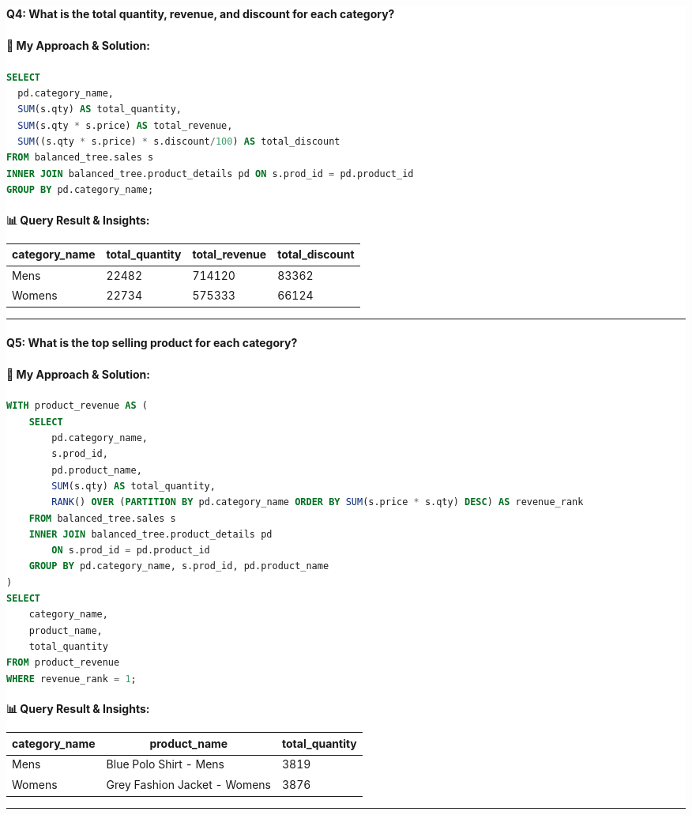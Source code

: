 #### Q4: What is the total quantity, revenue, and discount for each category?  
#### 🧠 My Approach & Solution:

````sql
SELECT 
  pd.category_name, 
  SUM(s.qty) AS total_quantity,
  SUM(s.qty * s.price) AS total_revenue,
  SUM((s.qty * s.price) * s.discount/100) AS total_discount
FROM balanced_tree.sales s
INNER JOIN balanced_tree.product_details pd ON s.prod_id = pd.product_id
GROUP BY pd.category_name;
  ````

#### 📊 Query Result & Insights:
| category_name | total_quantity | total_revenue | total_discount |
| ------------- | -------------- | ------------- | -------------- |
| Mens          | 22482          | 714120        | 83362          |
| Womens        | 22734          | 575333        | 66124          |

---
#### Q5: What is the top selling product for each category?  
#### 🧠 My Approach & Solution:

````sql
WITH product_revenue AS (
    SELECT 
        pd.category_name,
        s.prod_id,
        pd.product_name,
        SUM(s.qty) AS total_quantity,
        RANK() OVER (PARTITION BY pd.category_name ORDER BY SUM(s.price * s.qty) DESC) AS revenue_rank
    FROM balanced_tree.sales s
    INNER JOIN balanced_tree.product_details pd 
        ON s.prod_id = pd.product_id
    GROUP BY pd.category_name, s.prod_id, pd.product_name
)
SELECT 
    category_name,
    product_name,
    total_quantity
FROM product_revenue
WHERE revenue_rank = 1;
  ````

#### 📊 Query Result & Insights:
| category_name | product_name                 | total_quantity |
| ------------- | ---------------------------- | -------------- |
| Mens          | Blue Polo Shirt - Mens       | 3819           |
| Womens        | Grey Fashion Jacket - Womens | 3876           |

---
